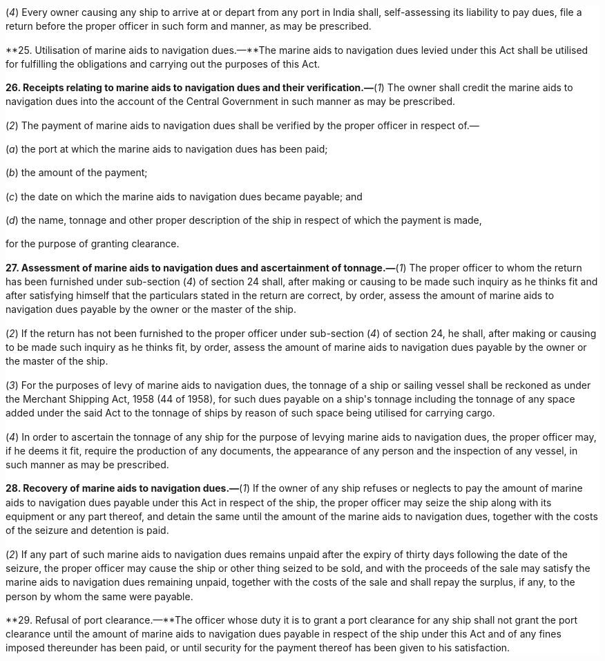 (*4*) Every owner causing any ship to arrive at or depart from any port in India shall, self-assessing its liability to pay dues, file a return before the proper officer in such form and manner, as may be prescribed.

**25. Utilisation of marine aids to navigation dues.—**The marine aids to navigation dues levied under this Act shall be utilised for fulfilling the obligations and carrying out the purposes of this Act.

**26. Receipts relating to marine aids to navigation dues and their verification.—**(*1*) The owner shall credit the marine aids to navigation dues into the account of the Central Government in such manner as may be prescribed.

(*2*) The payment of marine aids to navigation dues shall be verified by the proper officer in respect of.—

(*a*) the port at which the marine aids to navigation dues has been paid;

(*b*) the amount of the payment;

(*c*) the date on which the marine aids to navigation dues became payable; and

(*d*) the name, tonnage and other proper description of the ship in respect of which the payment is made,

for the purpose of granting clearance.

**27. Assessment of marine aids to navigation dues and ascertainment of tonnage.—**(*1*) The proper officer to whom the return has been furnished under sub-section (*4*) of section 24 shall, after making or causing to be made such inquiry as he thinks fit and after satisfying himself that the particulars stated in the return are correct, by order, assess the amount of marine aids to navigation dues payable by the owner or the master of the ship.

(*2*) If the return has not been furnished to the proper officer under sub-section (*4*) of section 24, he shall, after making or causing to be made such inquiry as he thinks fit, by order, assess the amount of marine aids to navigation dues payable by the owner or the master of the ship.

(*3*) For the purposes of levy of marine aids to navigation dues, the tonnage of a ship or sailing vessel shall be reckoned as under the Merchant Shipping Act, 1958 (44 of 1958), for such dues payable on a ship's tonnage including the tonnage of any space added under the said Act to the tonnage of ships by reason of such space being utilised for carrying cargo.

(*4*) In order to ascertain the tonnage of any ship for the purpose of levying marine aids to navigation dues, the proper officer may, if he deems it fit, require the production of any documents, the appearance of any person and the inspection of any vessel, in such manner as may be prescribed.

**28. Recovery of marine aids to navigation dues.—**(*1*) If the owner of any ship refuses or neglects to pay the amount of marine aids to navigation dues payable under this Act in respect of the ship, the proper officer may seize the ship along with its equipment or any part thereof, and detain the same until the amount of the marine aids to navigation dues, together with the costs of the seizure and detention is paid.

(*2*) If any part of such marine aids to navigation dues remains unpaid after the expiry of thirty days following the date of the seizure, the proper officer may cause the ship or other thing seized to be sold, and with the proceeds of the sale may satisfy the marine aids to navigation dues remaining unpaid, together with the costs of the sale and shall repay the surplus, if any, to the person by whom the same were payable.

**29. Refusal of port clearance.—**The officer whose duty it is to grant a port clearance for any ship shall not grant the port clearance until the amount of marine aids to navigation dues payable in respect of the ship under this Act and of any fines imposed thereunder has been paid, or until security for the payment thereof has been given to his satisfaction.
